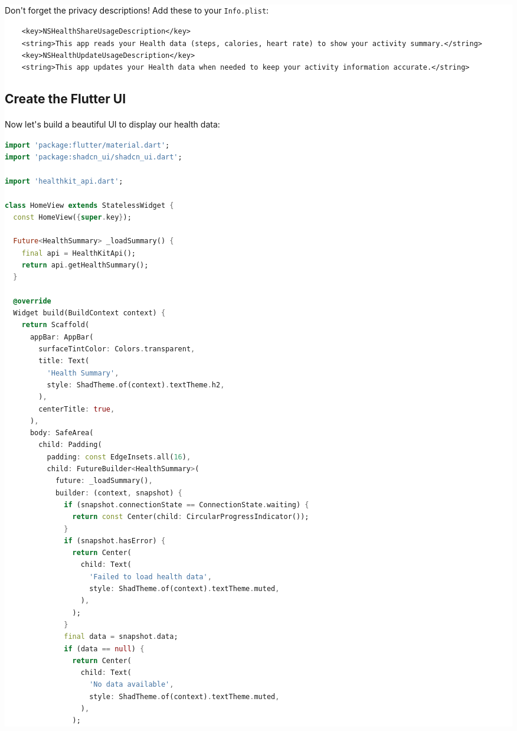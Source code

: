 Don't forget the privacy descriptions! Add these to your `Info.plist`:

```Plist
	<key>NSHealthShareUsageDescription</key>
	<string>This app reads your Health data (steps, calories, heart rate) to show your activity summary.</string>
	<key>NSHealthUpdateUsageDescription</key>
	<string>This app updates your Health data when needed to keep your activity information accurate.</string>
```

## Create the Flutter UI

Now let's build a beautiful UI to display our health data:

```dart
import 'package:flutter/material.dart';
import 'package:shadcn_ui/shadcn_ui.dart';

import 'healthkit_api.dart';

class HomeView extends StatelessWidget {
  const HomeView({super.key});

  Future<HealthSummary> _loadSummary() {
    final api = HealthKitApi();
    return api.getHealthSummary();
  }

  @override
  Widget build(BuildContext context) {
    return Scaffold(
      appBar: AppBar(
        surfaceTintColor: Colors.transparent,
        title: Text(
          'Health Summary',
          style: ShadTheme.of(context).textTheme.h2,
        ),
        centerTitle: true,
      ),
      body: SafeArea(
        child: Padding(
          padding: const EdgeInsets.all(16),
          child: FutureBuilder<HealthSummary>(
            future: _loadSummary(),
            builder: (context, snapshot) {
              if (snapshot.connectionState == ConnectionState.waiting) {
                return const Center(child: CircularProgressIndicator());
              }
              if (snapshot.hasError) {
                return Center(
                  child: Text(
                    'Failed to load health data',
                    style: ShadTheme.of(context).textTheme.muted,
                  ),
                );
              }
              final data = snapshot.data;
              if (data == null) {
                return Center(
                  child: Text(
                    'No data available',
                    style: ShadTheme.of(context).textTheme.muted,
                  ),
                );
```